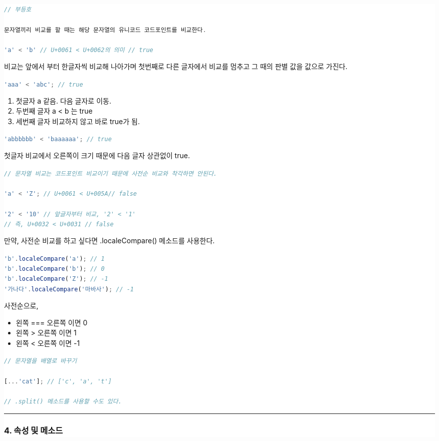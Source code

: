 ```js
// 부등호

문자열끼리 비교를 할 때는 해당 문자열의 유니코드 코드포인트를 비교한다.

'a' < 'b' // U+0061 < U+0062의 의미 // true
```

비교는 앞에서 부터 한글자씩 비교해 나아가며 첫번째로 다른 글자에서 비교를 멈추고 그 때의 판별 값을 값으로 가진다.

```js
'aaa' < 'abc'; // true
```

1. 첫글자 a 같음. 다음 글자로 이동.
2. 두번째 글자 a < b 는 true
3. 세번째 글자 비교하지 않고 바로 true가 됨. 

```js
'abbbbbb' < 'baaaaaa'; // true
```

첫글자 비교에서 오른쪽이 크기 때문에 다음 글자 상관없이 true.

```js
// 문자열 비교는 코드포인트 비교이기 때문에 사전순 비교와 착각하면 안된다.

'a' < 'Z'; // U+0061 < U+005A// false

'2' < '10' // 앞글자부터 비교, '2' < '1' 
// 즉, U+0032 < U+0031 // false
```

만약, 사전순 비교를 하고 싶다면 .localeCompare() 메소드를 사용한다.

```js
'b'.localeCompare('a'); // 1
'b'.localeCompare('b'); // 0
'b'.localeCompare('Z'); // -1
'가나다'.localeCompare('마바사'); // -1
```

사전순으로,
- 왼쪽 === 오른쪽 이면 0
- 왼쪽 > 오른쪽 이면 1
- 왼쪽 < 오른쪽 이면 -1 

```js
// 문자열을 배열로 바꾸기

[...'cat']; // ['c', 'a', 't']

// .split() 메소드를 사용할 수도 있다.
```

---

### 4. 속성 및 메소드
